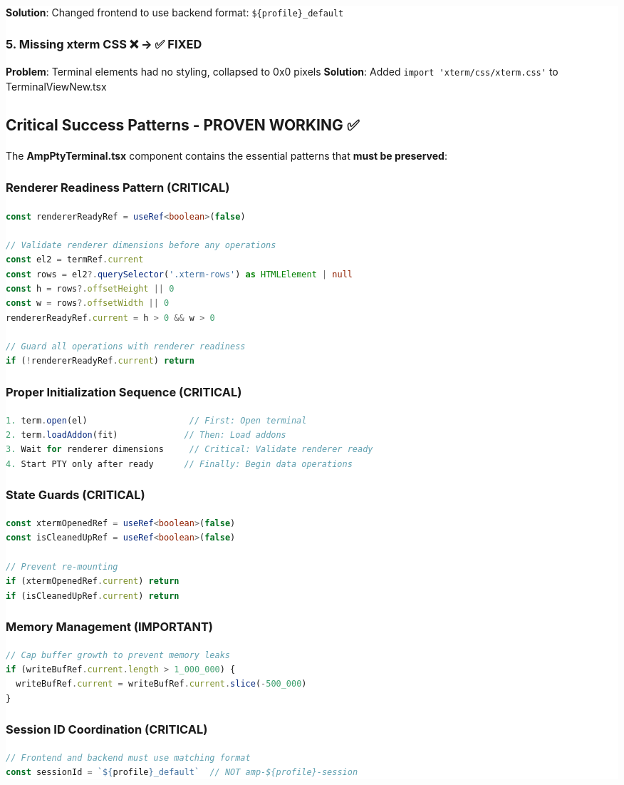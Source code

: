 **Solution**: Changed frontend to use backend format: `${profile}_default`

### 5. **Missing xterm CSS** ❌ → ✅ FIXED
**Problem**: Terminal elements had no styling, collapsed to 0x0 pixels
**Solution**: Added `import 'xterm/css/xterm.css'` to TerminalViewNew.tsx

## Critical Success Patterns - PROVEN WORKING ✅

The **AmpPtyTerminal.tsx** component contains the essential patterns that **must be preserved**:

### Renderer Readiness Pattern (CRITICAL)
```typescript
const rendererReadyRef = useRef<boolean>(false)

// Validate renderer dimensions before any operations
const el2 = termRef.current
const rows = el2?.querySelector('.xterm-rows') as HTMLElement | null
const h = rows?.offsetHeight || 0
const w = rows?.offsetWidth || 0
rendererReadyRef.current = h > 0 && w > 0

// Guard all operations with renderer readiness
if (!rendererReadyRef.current) return
```

### Proper Initialization Sequence (CRITICAL)
```typescript
1. term.open(el)                    // First: Open terminal
2. term.loadAddon(fit)             // Then: Load addons  
3. Wait for renderer dimensions     // Critical: Validate renderer ready
4. Start PTY only after ready      // Finally: Begin data operations
```

### State Guards (CRITICAL) 
```typescript
const xtermOpenedRef = useRef<boolean>(false)
const isCleanedUpRef = useRef<boolean>(false)

// Prevent re-mounting
if (xtermOpenedRef.current) return
if (isCleanedUpRef.current) return
```

### Memory Management (IMPORTANT)
```typescript
// Cap buffer growth to prevent memory leaks
if (writeBufRef.current.length > 1_000_000) {
  writeBufRef.current = writeBufRef.current.slice(-500_000)
}
```

### Session ID Coordination (CRITICAL)
```typescript
// Frontend and backend must use matching format
const sessionId = `${profile}_default`  // NOT amp-${profile}-session
```
